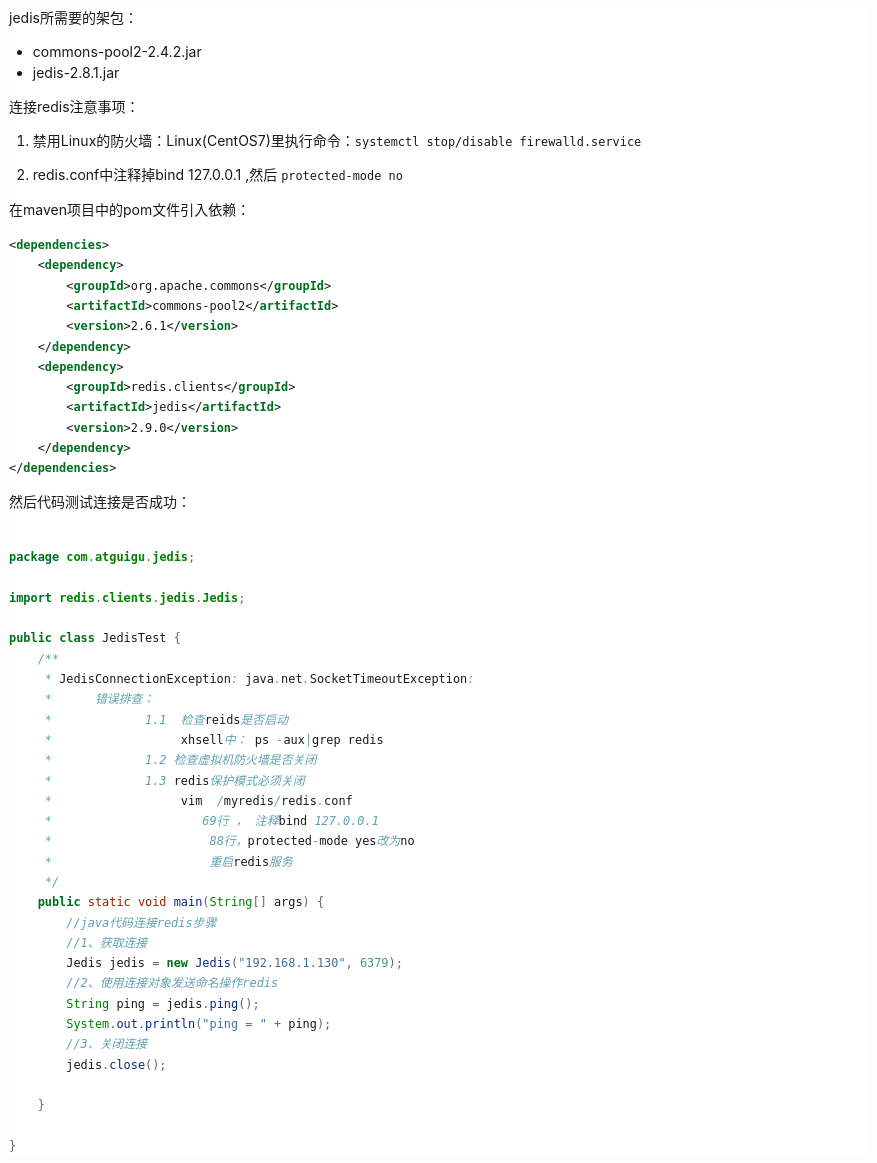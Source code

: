 jedis所需要的架包：

- commons-pool2-2.4.2.jar
- jedis-2.8.1.jar

连接redis注意事项：

1. 禁用Linux的防火墙：Linux(CentOS7)里执行命令：`systemctl stop/disable firewalld.service  `

2. redis.conf中注释掉bind 127.0.0.1 ,然后 `protected-mode no`



在maven项目中的pom文件引入依赖：

```xml
<dependencies>
    <dependency>
        <groupId>org.apache.commons</groupId>
        <artifactId>commons-pool2</artifactId>
        <version>2.6.1</version>
    </dependency>
    <dependency>
        <groupId>redis.clients</groupId>
        <artifactId>jedis</artifactId>
        <version>2.9.0</version>
    </dependency>
</dependencies>
```

然后代码测试连接是否成功：

```java

package com.atguigu.jedis;
 
import redis.clients.jedis.Jedis;
 
public class JedisTest {
    /**
     * JedisConnectionException: java.net.SocketTimeoutException:
     *      错误排查：
     *             1.1  检查reids是否启动
     *                  xhsell中： ps -aux|grep redis
     *             1.2 检查虚拟机防火墙是否关闭
     *             1.3 redis保护模式必须关闭
     *                  vim  /myredis/redis.conf
     *                     69行 ， 注释bind 127.0.0.1
     *                      88行，protected-mode yes改为no
     *                      重启redis服务
     */
    public static void main(String[] args) {
        //java代码连接redis步骤
        //1、获取连接
        Jedis jedis = new Jedis("192.168.1.130", 6379);
        //2、使用连接对象发送命名操作redis
        String ping = jedis.ping();
        System.out.println("ping = " + ping);
        //3、关闭连接
        jedis.close();
 
    }

}
```

